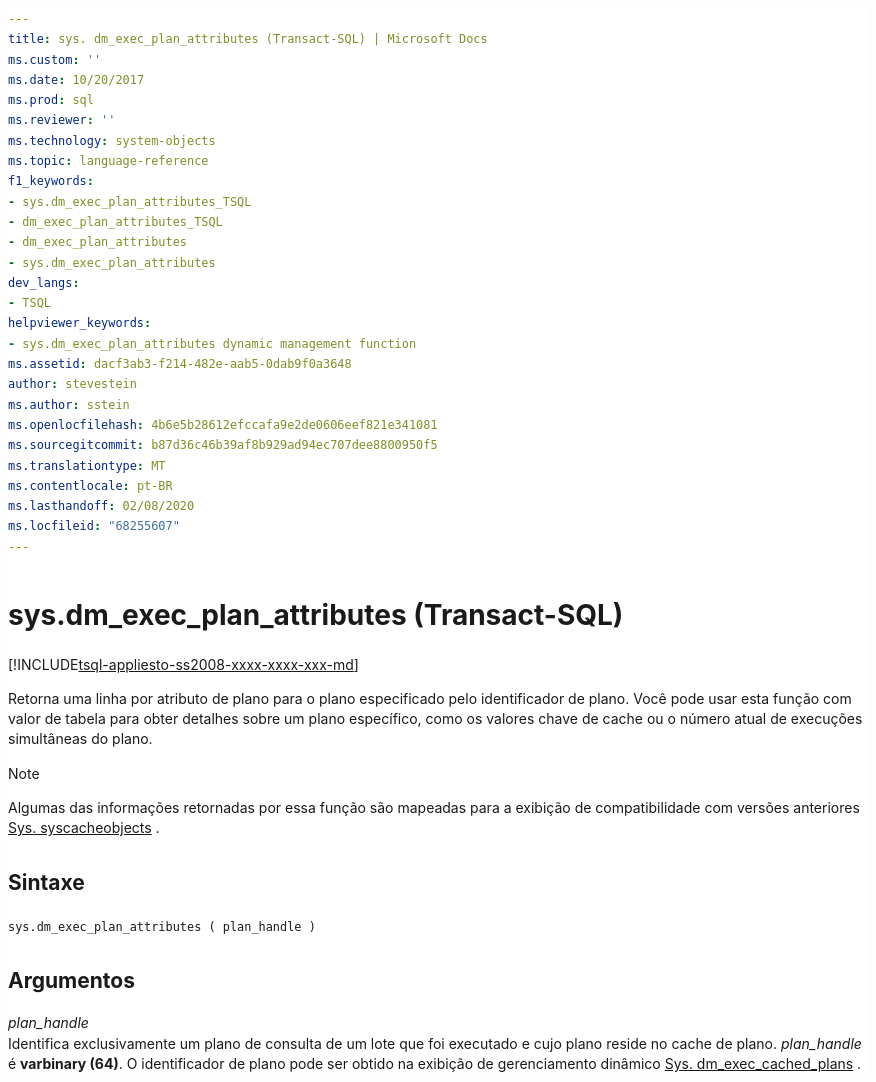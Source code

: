 ```yaml
---
title: sys. dm_exec_plan_attributes (Transact-SQL) | Microsoft Docs
ms.custom: ''
ms.date: 10/20/2017
ms.prod: sql
ms.reviewer: ''
ms.technology: system-objects
ms.topic: language-reference
f1_keywords:
- sys.dm_exec_plan_attributes_TSQL
- dm_exec_plan_attributes_TSQL
- dm_exec_plan_attributes
- sys.dm_exec_plan_attributes
dev_langs:
- TSQL
helpviewer_keywords:
- sys.dm_exec_plan_attributes dynamic management function
ms.assetid: dacf3ab3-f214-482e-aab5-0dab9f0a3648
author: stevestein
ms.author: sstein
ms.openlocfilehash: 4b6e5b28612efccafa9e2de0606eef821e341081
ms.sourcegitcommit: b87d36c46b39af8b929ad94ec707dee8800950f5
ms.translationtype: MT
ms.contentlocale: pt-BR
ms.lasthandoff: 02/08/2020
ms.locfileid: "68255607"
---
```

# <a name="sysdm_exec_plan_attributes-transact-sql"></a>sys.dm_exec_plan_attributes (Transact-SQL)
[!INCLUDE[tsql-appliesto-ss2008-xxxx-xxxx-xxx-md](../../includes/tsql-appliesto-ss2008-xxxx-xxxx-xxx-md.md)]

  Retorna uma linha por atributo de plano para o plano especificado pelo identificador de plano. Você pode usar esta função com valor de tabela para obter detalhes sobre um plano específico, como os valores chave de cache ou o número atual de execuções simultâneas do plano.  
  
> [!NOTE]  
>  Algumas das informações retornadas por essa função são mapeadas para a exibição de compatibilidade com versões anteriores [Sys. syscacheobjects](../../relational-databases/system-compatibility-views/sys-syscacheobjects-transact-sql.md) .

## <a name="syntax"></a>Sintaxe  
```  
sys.dm_exec_plan_attributes ( plan_handle )  
```  
  
## <a name="arguments"></a>Argumentos  
 *plan_handle*  
 Identifica exclusivamente um plano de consulta de um lote que foi executado e cujo plano reside no cache de plano. *plan_handle* é **varbinary (64)**. O identificador de plano pode ser obtido na exibição de gerenciamento dinâmico [Sys. dm_exec_cached_plans](../../relational-databases/system-dynamic-management-views/sys-dm-exec-cached-plans-transact-sql.md) .  
  